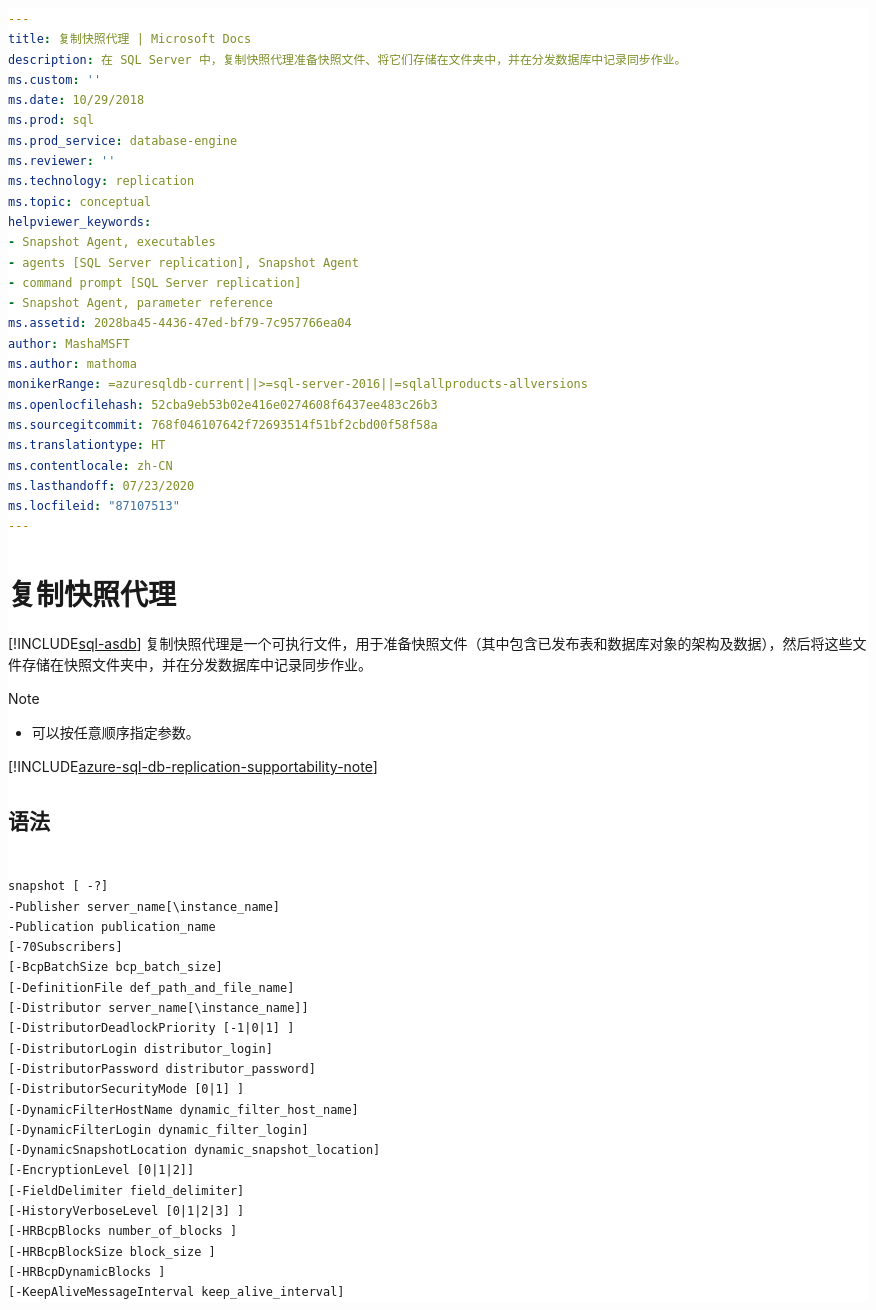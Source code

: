 ```yaml
---
title: 复制快照代理 | Microsoft Docs
description: 在 SQL Server 中，复制快照代理准备快照文件、将它们存储在文件夹中，并在分发数据库中记录同步作业。
ms.custom: ''
ms.date: 10/29/2018
ms.prod: sql
ms.prod_service: database-engine
ms.reviewer: ''
ms.technology: replication
ms.topic: conceptual
helpviewer_keywords:
- Snapshot Agent, executables
- agents [SQL Server replication], Snapshot Agent
- command prompt [SQL Server replication]
- Snapshot Agent, parameter reference
ms.assetid: 2028ba45-4436-47ed-bf79-7c957766ea04
author: MashaMSFT
ms.author: mathoma
monikerRange: =azuresqldb-current||>=sql-server-2016||=sqlallproducts-allversions
ms.openlocfilehash: 52cba9eb53b02e416e0274608f6437ee483c26b3
ms.sourcegitcommit: 768f046107642f72693514f51bf2cbd00f58f58a
ms.translationtype: HT
ms.contentlocale: zh-CN
ms.lasthandoff: 07/23/2020
ms.locfileid: "87107513"
---
```

# <a name="replication-snapshot-agent"></a>复制快照代理
[!INCLUDE[sql-asdb](../../../includes/applies-to-version/sql-asdb.md)]
  复制快照代理是一个可执行文件，用于准备快照文件（其中包含已发布表和数据库对象的架构及数据），然后将这些文件存储在快照文件夹中，并在分发数据库中记录同步作业。  
  
> [!NOTE]  
>  - 可以按任意顺序指定参数。  

[!INCLUDE[azure-sql-db-replication-supportability-note](../../../includes/azure-sql-db-replication-supportability-note.md)]
  
## <a name="syntax"></a>语法  
  
```  
  
snapshot [ -?]   
-Publisher server_name[\instance_name]   
-Publication publication_name   
[-70Subscribers]   
[-BcpBatchSize bcp_batch_size]  
[-DefinitionFile def_path_and_file_name]  
[-Distributor server_name[\instance_name]]  
[-DistributorDeadlockPriority [-1|0|1] ]  
[-DistributorLogin distributor_login]  
[-DistributorPassword distributor_password]  
[-DistributorSecurityMode [0|1] ]  
[-DynamicFilterHostName dynamic_filter_host_name]  
[-DynamicFilterLogin dynamic_filter_login]  
[-DynamicSnapshotLocation dynamic_snapshot_location]   
[-EncryptionLevel [0|1|2]]  
[-FieldDelimiter field_delimiter]  
[-HistoryVerboseLevel [0|1|2|3] ]  
[-HRBcpBlocks number_of_blocks ]  
[-HRBcpBlockSize block_size ]  
[-HRBcpDynamicBlocks ]  
[-KeepAliveMessageInterval keep_alive_interval]  
```